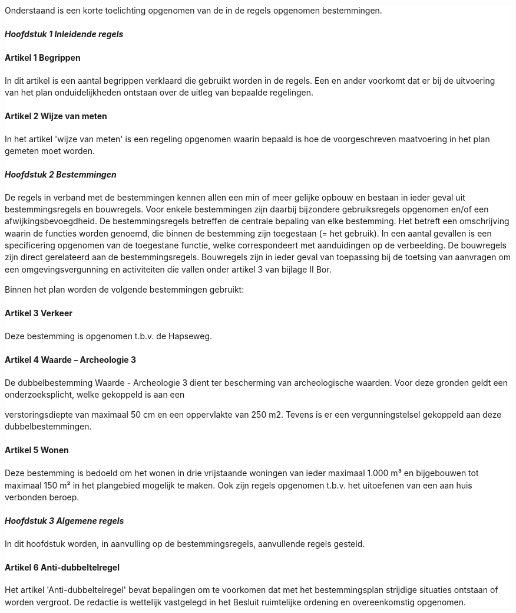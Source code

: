 Onderstaand is een korte toelichting opgenomen van de in de regels opgenomen bestemmingen.

#### *Hoofdstuk 1 Inleidende regels*

#### Artikel 1 Begrippen

In dit artikel is een aantal begrippen verklaard die gebruikt worden in de regels. Een en ander voorkomt dat er bij de uitvoering van het plan onduidelijkheden ontstaan over de uitleg van bepaalde regelingen.

#### Artikel 2 Wijze van meten

In het artikel 'wijze van meten' is een regeling opgenomen waarin bepaald is hoe de voorgeschreven maatvoering in het plan gemeten moet worden.

#### *Hoofdstuk 2 Bestemmingen*

De regels in verband met de bestemmingen kennen allen een min of meer gelijke opbouw en bestaan in ieder geval uit bestemmingsregels en bouwregels. Voor enkele bestemmingen zijn daarbij bijzondere gebruiksregels opgenomen en/of een afwijkingsbevoegdheid. De bestemmingsregels betreffen de centrale bepaling van elke bestemming. Het betreft een omschrijving waarin de functies worden genoemd, die binnen de bestemming zijn toegestaan (= het gebruik). In een aantal gevallen is een specificering opgenomen van de toegestane functie, welke correspondeert met aanduidingen op de verbeelding. De bouwregels zijn direct gerelateerd aan de bestemmingsregels. Bouwregels zijn in ieder geval van toepassing bij de toetsing van aanvragen om een omgevingsvergunning en activiteiten die vallen onder artikel 3 van bijlage II Bor.

Binnen het plan worden de volgende bestemmingen gebruikt:

#### Artikel 3 Verkeer

Deze bestemming is opgenomen t.b.v. de Hapseweg.

#### Artikel 4 Waarde – Archeologie 3

De dubbelbestemming Waarde - Archeologie 3 dient ter bescherming van archeologische waarden. Voor deze gronden geldt een onderzoeksplicht, welke gekoppeld is aan een

verstoringsdiepte van maximaal 50 cm en een oppervlakte van 250 m2. Tevens is er een vergunningstelsel gekoppeld aan deze dubbelbestemmingen.

#### Artikel 5 Wonen

Deze bestemming is bedoeld om het wonen in drie vrijstaande woningen van ieder maximaal 1.000 m³ en bijgebouwen tot maximaal 150 m² in het plangebied mogelijk te maken. Ook zijn regels opgenomen t.b.v. het uitoefenen van een aan huis verbonden beroep.

#### *Hoofdstuk 3 Algemene regels*

In dit hoofdstuk worden, in aanvulling op de bestemmingsregels, aanvullende regels gesteld.

#### Artikel 6 Anti-dubbeltelregel

Het artikel 'Anti-dubbeltelregel' bevat bepalingen om te voorkomen dat met het bestemmingsplan strijdige situaties ontstaan of worden vergroot. De redactie is wettelijk vastgelegd in het Besluit ruimtelijke ordening en overeenkomstig opgenomen.
